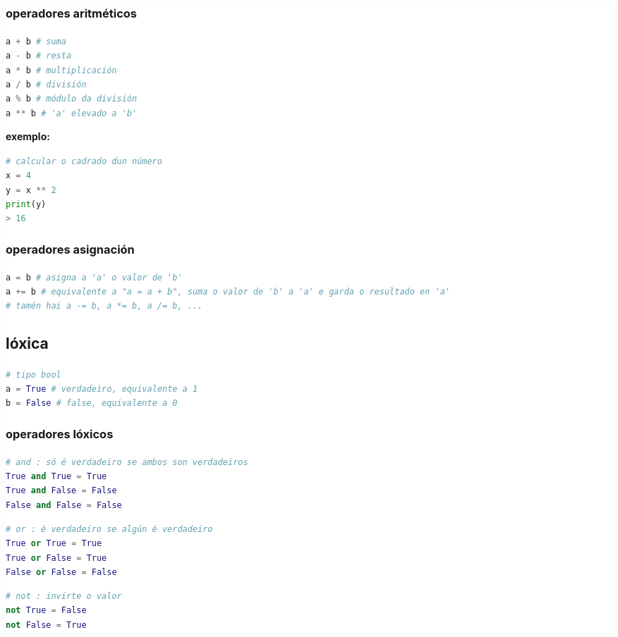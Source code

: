 ### operadores aritméticos

```python
a + b # suma
a - b # resta
a * b # multiplicación
a / b # división
a % b # módulo da división
a ** b # 'a' elevado a 'b'
```

**exemplo:**

```python
# calcular o cadrado dun número
x = 4
y = x ** 2
print(y)
> 16
```

### operadores asignación

```python
a = b # asigna a 'a' o valor de 'b'
a += b # equivalente a "a = a + b", suma o valor de 'b' a 'a' e garda o resultado en 'a'
# tamén hai a -= b, a *= b, a /= b, ...
```


## lóxica

```python
# tipo bool
a = True # verdadeiro, equivalente a 1
b = False # false, equivalente a 0
```

### operadores lóxicos

```python
# and : só é verdadeiro se ambos son verdadeiros
True and True = True
True and False = False
False and False = False
```

```python
# or : é verdadeiro se algún é verdadeiro
True or True = True
True or False = True
False or False = False
```

```python
# not : invirte o valor
not True = False
not False = True
```
